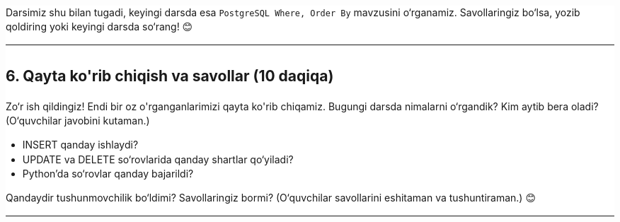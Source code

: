 Darsimiz shu bilan tugadi, keyingi darsda esa `PostgreSQL Where, Order By` mavzusini o‘rganamiz. Savollaringiz bo‘lsa, yozib qoldiring yoki keyingi darsda so‘rang! 😊

---

## 6. Qayta ko'rib chiqish va savollar (10 daqiqa)

Zo‘r ish qildingiz! Endi bir oz o'rganganlarimizi qayta ko'rib chiqamiz. Bugungi darsda nimalarni o‘rgandik? Kim aytib bera oladi? (O‘quvchilar javobini kutaman.)

- INSERT qanday ishlaydi?  
- UPDATE va DELETE so‘rovlarida qanday shartlar qo‘yiladi?  
- Python’da so‘rovlar qanday bajarildi?  

Qandaydir tushunmovchilik bo‘ldimi? Savollaringiz bormi? (O‘quvchilar savollarini eshitaman va tushuntiraman.) 😊

---
